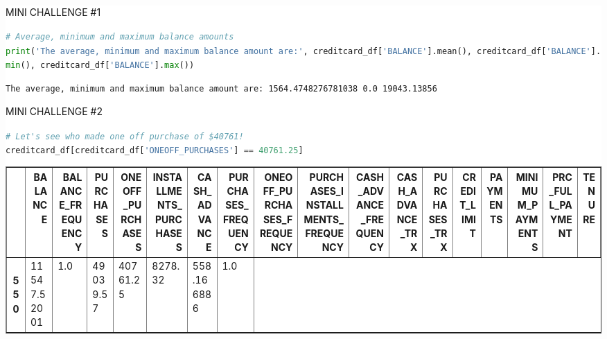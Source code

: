 MINI CHALLENGE #1


```python
# Average, minimum and maximum balance amounts
print('The average, minimum and maximum balance amount are:', creditcard_df['BALANCE'].mean(), creditcard_df['BALANCE'].min(), creditcard_df['BALANCE'].max())
```

    The average, minimum and maximum balance amount are: 1564.4748276781038 0.0 19043.13856
    

MINI CHALLENGE #2


```python
# Let's see who made one off purchase of $40761!
creditcard_df[creditcard_df['ONEOFF_PURCHASES'] == 40761.25]
```




<div>
<style scoped>
    .dataframe tbody tr th:only-of-type {
        vertical-align: middle;
    }

    .dataframe tbody tr th {
        vertical-align: top;
    }

    .dataframe thead th {
        text-align: right;
    }
</style>
<table border="1" class="dataframe">
  <thead>
    <tr style="text-align: right;">
      <th></th>
      <th>BALANCE</th>
      <th>BALANCE_FREQUENCY</th>
      <th>PURCHASES</th>
      <th>ONEOFF_PURCHASES</th>
      <th>INSTALLMENTS_PURCHASES</th>
      <th>CASH_ADVANCE</th>
      <th>PURCHASES_FREQUENCY</th>
      <th>ONEOFF_PURCHASES_FREQUENCY</th>
      <th>PURCHASES_INSTALLMENTS_FREQUENCY</th>
      <th>CASH_ADVANCE_FREQUENCY</th>
      <th>CASH_ADVANCE_TRX</th>
      <th>PURCHASES_TRX</th>
      <th>CREDIT_LIMIT</th>
      <th>PAYMENTS</th>
      <th>MINIMUM_PAYMENTS</th>
      <th>PRC_FULL_PAYMENT</th>
      <th>TENURE</th>
    </tr>
  </thead>
  <tbody>
    <tr>
      <th>550</th>
      <td>11547.52001</td>
      <td>1.0</td>
      <td>49039.57</td>
      <td>40761.25</td>
      <td>8278.32</td>
      <td>558.166886</td>
      <td>1.0</td>